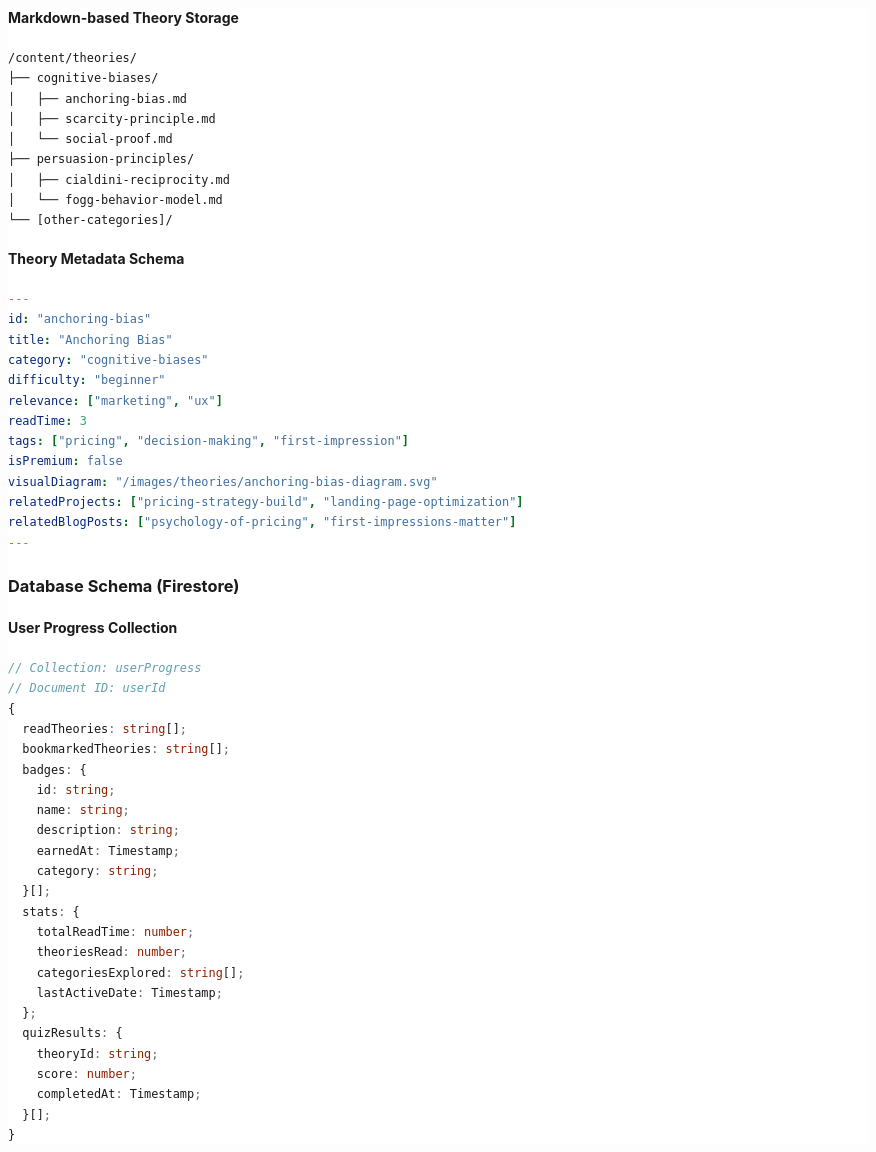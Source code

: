 #### Markdown-based Theory Storage
```
/content/theories/
├── cognitive-biases/
│   ├── anchoring-bias.md
│   ├── scarcity-principle.md
│   └── social-proof.md
├── persuasion-principles/
│   ├── cialdini-reciprocity.md
│   └── fogg-behavior-model.md
└── [other-categories]/
```

#### Theory Metadata Schema
```yaml
---
id: "anchoring-bias"
title: "Anchoring Bias"
category: "cognitive-biases"
difficulty: "beginner"
relevance: ["marketing", "ux"]
readTime: 3
tags: ["pricing", "decision-making", "first-impression"]
isPremium: false
visualDiagram: "/images/theories/anchoring-bias-diagram.svg"
relatedProjects: ["pricing-strategy-build", "landing-page-optimization"]
relatedBlogPosts: ["psychology-of-pricing", "first-impressions-matter"]
---
```

### Database Schema (Firestore)

#### User Progress Collection
```typescript
// Collection: userProgress
// Document ID: userId
{
  readTheories: string[];
  bookmarkedTheories: string[];
  badges: {
    id: string;
    name: string;
    description: string;
    earnedAt: Timestamp;
    category: string;
  }[];
  stats: {
    totalReadTime: number;
    theoriesRead: number;
    categoriesExplored: string[];
    lastActiveDate: Timestamp;
  };
  quizResults: {
    theoryId: string;
    score: number;
    completedAt: Timestamp;
  }[];
}
```
